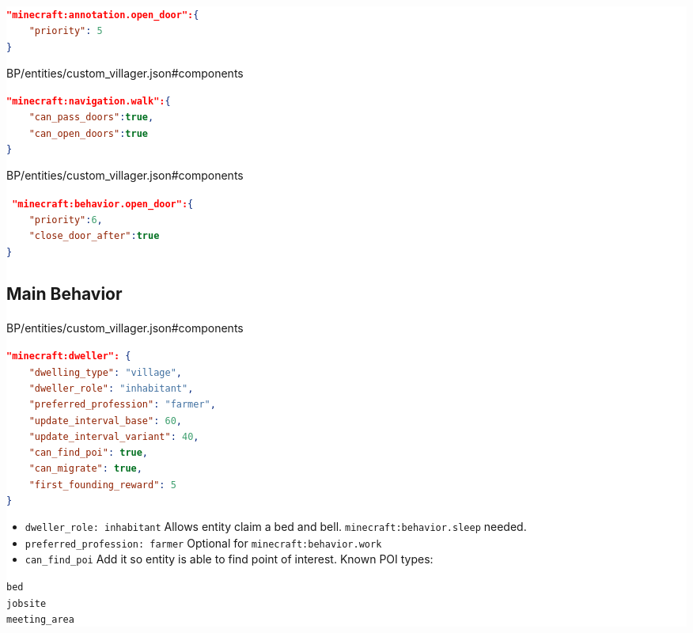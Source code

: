 ```json
"minecraft:annotation.open_door":{
    "priority": 5
}
```

<CodeHeader>BP/entities/custom_villager.json#components</CodeHeader>

```json
"minecraft:navigation.walk":{
    "can_pass_doors":true,
    "can_open_doors":true
}
```

<CodeHeader>BP/entities/custom_villager.json#components</CodeHeader>

```json
 "minecraft:behavior.open_door":{
    "priority":6,
    "close_door_after":true
}
```

## Main Behavior

<CodeHeader>BP/entities/custom_villager.json#components</CodeHeader>

```json
"minecraft:dweller": {
	"dwelling_type": "village",
	"dweller_role": "inhabitant",
	"preferred_profession": "farmer",
	"update_interval_base": 60,
	"update_interval_variant": 40,
	"can_find_poi": true,
	"can_migrate": true,
	"first_founding_reward": 5
}
```

- `dweller_role: inhabitant`
Allows entity claim a bed and bell.
`minecraft:behavior.sleep` needed.
- `preferred_profession: farmer`
Optional for `minecraft:behavior.work`
- `can_find_poi`
Add it so entity is able to find point of interest.
Known POI types:

```
bed
jobsite
meeting_area
```
